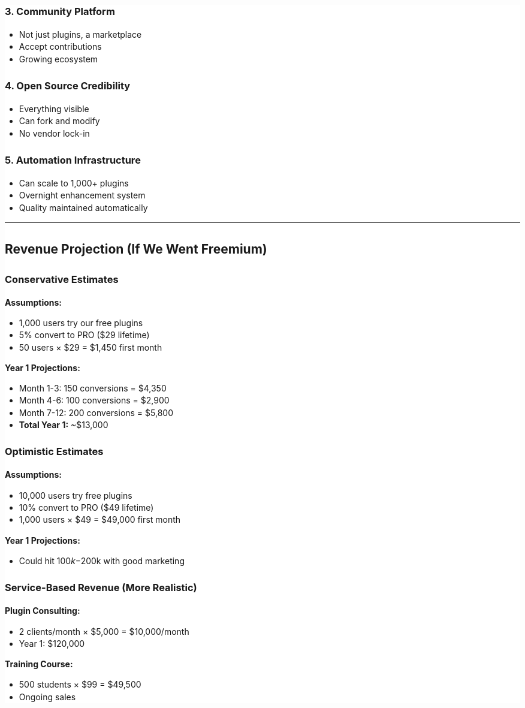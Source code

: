 ### 3. Community Platform
- Not just plugins, a marketplace
- Accept contributions
- Growing ecosystem

### 4. Open Source Credibility
- Everything visible
- Can fork and modify
- No vendor lock-in

### 5. Automation Infrastructure
- Can scale to 1,000+ plugins
- Overnight enhancement system
- Quality maintained automatically

---

## Revenue Projection (If We Went Freemium)

### Conservative Estimates

**Assumptions:**
- 1,000 users try our free plugins
- 5% convert to PRO ($29 lifetime)
- 50 users × $29 = $1,450 first month

**Year 1 Projections:**
- Month 1-3: 150 conversions = $4,350
- Month 4-6: 100 conversions = $2,900
- Month 7-12: 200 conversions = $5,800
- **Total Year 1:** ~$13,000

### Optimistic Estimates

**Assumptions:**
- 10,000 users try free plugins
- 10% convert to PRO ($49 lifetime)
- 1,000 users × $49 = $49,000 first month

**Year 1 Projections:**
- Could hit $100k-$200k with good marketing

### Service-Based Revenue (More Realistic)

**Plugin Consulting:**
- 2 clients/month × $5,000 = $10,000/month
- Year 1: $120,000

**Training Course:**
- 500 students × $99 = $49,500
- Ongoing sales
